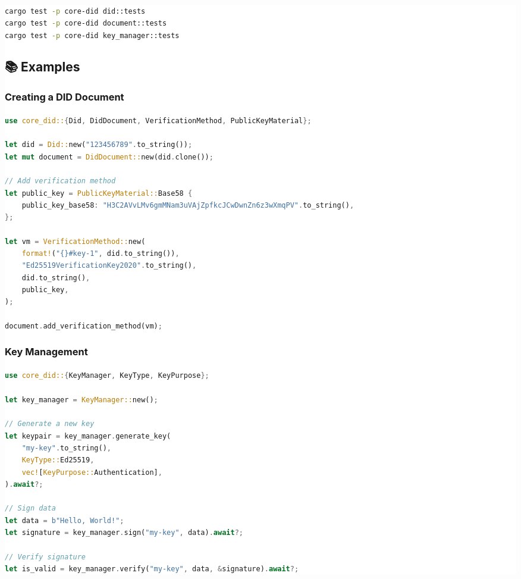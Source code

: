 ```bash
cargo test -p core-did did::tests
cargo test -p core-did document::tests
cargo test -p core-did key_manager::tests
```

## 📚 Examples

### Creating a DID Document

```rust
use core_did::{Did, DidDocument, VerificationMethod, PublicKeyMaterial};

let did = Did::new("123456789".to_string());
let mut document = DidDocument::new(did.clone());

// Add verification method
let public_key = PublicKeyMaterial::Base58 {
    public_key_base58: "H3C2AVvLMv6gmMNam3uVAjZpfkcJCwDwnZn6z3wXmqPV".to_string(),
};

let vm = VerificationMethod::new(
    format!("{}#key-1", did.to_string()),
    "Ed25519VerificationKey2020".to_string(),
    did.to_string(),
    public_key,
);

document.add_verification_method(vm);
```

### Key Management

```rust
use core_did::{KeyManager, KeyType, KeyPurpose};

let key_manager = KeyManager::new();

// Generate a new key
let keypair = key_manager.generate_key(
    "my-key".to_string(),
    KeyType::Ed25519,
    vec![KeyPurpose::Authentication],
).await?;

// Sign data
let data = b"Hello, World!";
let signature = key_manager.sign("my-key", data).await?;

// Verify signature
let is_valid = key_manager.verify("my-key", data, &signature).await?;
```

